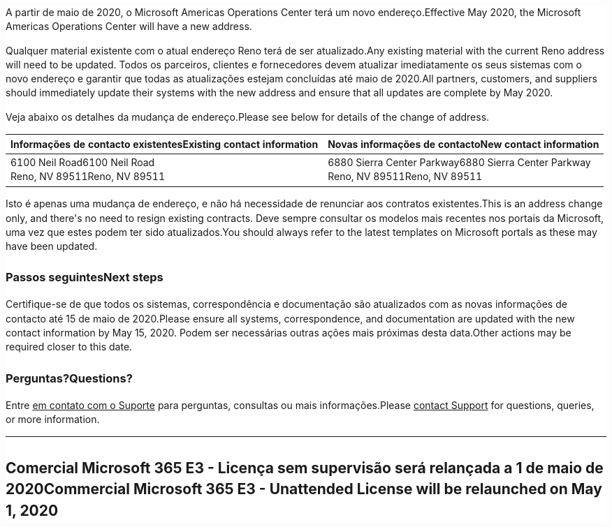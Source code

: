 <span data-ttu-id="68b1a-297">A partir de maio de 2020, o Microsoft Americas Operations Center terá um novo endereço.</span><span class="sxs-lookup"><span data-stu-id="68b1a-297">Effective May 2020, the Microsoft Americas Operations Center will have a new address.</span></span>

<span data-ttu-id="68b1a-298">Qualquer material existente com o atual endereço Reno terá de ser atualizado.</span><span class="sxs-lookup"><span data-stu-id="68b1a-298">Any existing material with the current Reno address will need to be updated.</span></span> <span data-ttu-id="68b1a-299">Todos os parceiros, clientes e fornecedores devem atualizar imediatamente os seus sistemas com o novo endereço e garantir que todas as atualizações estejam concluídas até maio de 2020.</span><span class="sxs-lookup"><span data-stu-id="68b1a-299">All partners, customers, and suppliers should immediately update their systems with the new address and ensure that all updates are complete by May 2020.</span></span>

<span data-ttu-id="68b1a-300">Veja abaixo os detalhes da mudança de endereço.</span><span class="sxs-lookup"><span data-stu-id="68b1a-300">Please see below for details of the change of address.</span></span>

|<span data-ttu-id="68b1a-301">**Informações de contacto existentes**</span><span class="sxs-lookup"><span data-stu-id="68b1a-301">**Existing contact information**</span></span>|<span data-ttu-id="68b1a-302">**Novas informações de contacto**</span><span class="sxs-lookup"><span data-stu-id="68b1a-302">**New contact information**</span></span>|
|-------------------|:------|
|<span data-ttu-id="68b1a-303">6100 Neil Road</span><span class="sxs-lookup"><span data-stu-id="68b1a-303">6100 Neil Road</span></span> </br><span data-ttu-id="68b1a-304">Reno, NV 89511</span><span class="sxs-lookup"><span data-stu-id="68b1a-304">Reno, NV 89511</span></span>|<span data-ttu-id="68b1a-305">6880 Sierra Center Parkway</span><span class="sxs-lookup"><span data-stu-id="68b1a-305">6880 Sierra Center Parkway</span></span> </br><span data-ttu-id="68b1a-306">Reno, NV 89511</span><span class="sxs-lookup"><span data-stu-id="68b1a-306">Reno, NV 89511</span></span>|

<span data-ttu-id="68b1a-307">Isto é apenas uma mudança de endereço, e não há necessidade de renunciar aos contratos existentes.</span><span class="sxs-lookup"><span data-stu-id="68b1a-307">This is an address change only, and there's no need to resign existing contracts.</span></span> <span data-ttu-id="68b1a-308">Deve sempre consultar os modelos mais recentes nos portais da Microsoft, uma vez que estes podem ter sido atualizados.</span><span class="sxs-lookup"><span data-stu-id="68b1a-308">You should always refer to the latest templates on Microsoft portals as these may have been updated.</span></span>

### <a name="next-steps"></a><span data-ttu-id="68b1a-309">Passos seguintes</span><span class="sxs-lookup"><span data-stu-id="68b1a-309">Next steps</span></span>

<span data-ttu-id="68b1a-310">Certifique-se de que todos os sistemas, correspondência e documentação são atualizados com as novas informações de contacto até 15 de maio de 2020.</span><span class="sxs-lookup"><span data-stu-id="68b1a-310">Please ensure all systems, correspondence, and documentation are updated with the new contact information by May 15, 2020.</span></span> <span data-ttu-id="68b1a-311">Podem ser necessárias outras ações mais próximas desta data.</span><span class="sxs-lookup"><span data-stu-id="68b1a-311">Other actions may be required closer to this date.</span></span>

### <a name="questions"></a><span data-ttu-id="68b1a-312">Perguntas?</span><span class="sxs-lookup"><span data-stu-id="68b1a-312">Questions?</span></span>

<span data-ttu-id="68b1a-313">Entre [em contato com o Suporte](https://partner.microsoft.com/dashboard/support/csp/servicerequests/create?category=csp) para perguntas, consultas ou mais informações.</span><span class="sxs-lookup"><span data-stu-id="68b1a-313">Please [contact Support](https://partner.microsoft.com/dashboard/support/csp/servicerequests/create?category=csp) for questions, queries, or more information.</span></span>

_________________

## <a name="commercial-microsoft-365-e3---unattended-license-will-be-relaunched-on-may-1-2020"></a><a id="7"/></a><span data-ttu-id="68b1a-314">Comercial Microsoft 365 E3 - Licença sem supervisão será relançada a 1 de maio de 2020</span><span class="sxs-lookup"><span data-stu-id="68b1a-314">Commercial Microsoft 365 E3 - Unattended License will be relaunched on May 1, 2020</span></span>
